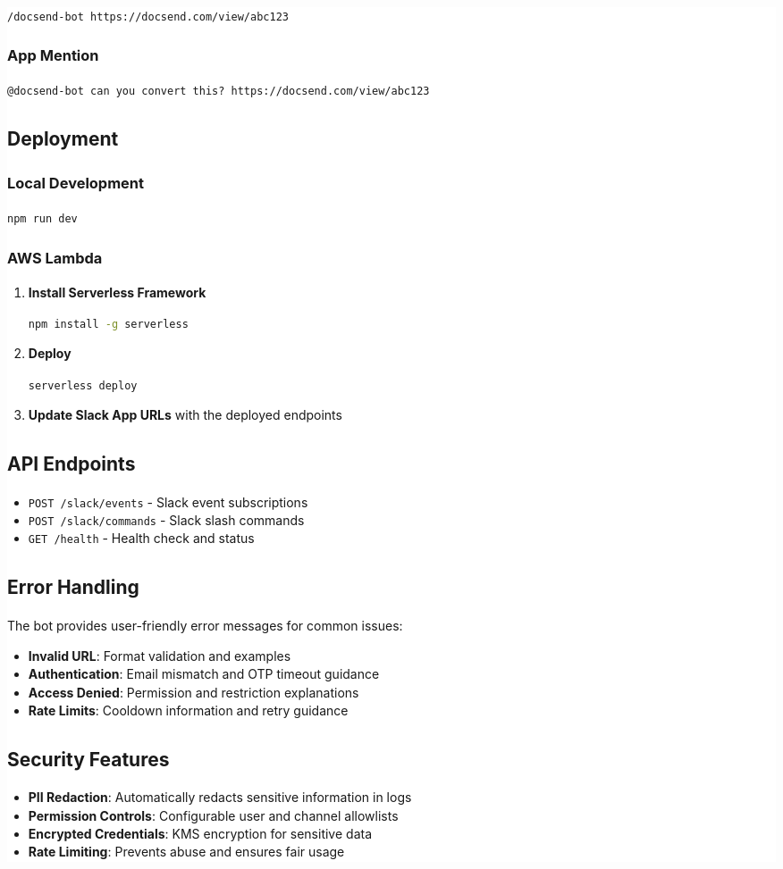 ```
/docsend-bot https://docsend.com/view/abc123
```

### App Mention

```
@docsend-bot can you convert this? https://docsend.com/view/abc123
```

## Deployment

### Local Development

```bash
npm run dev
```

### AWS Lambda

1. **Install Serverless Framework**
   ```bash
   npm install -g serverless
   ```

2. **Deploy**
   ```bash
   serverless deploy
   ```

3. **Update Slack App URLs** with the deployed endpoints

## API Endpoints

- `POST /slack/events` - Slack event subscriptions
- `POST /slack/commands` - Slack slash commands
- `GET /health` - Health check and status

## Error Handling

The bot provides user-friendly error messages for common issues:

- **Invalid URL**: Format validation and examples
- **Authentication**: Email mismatch and OTP timeout guidance
- **Access Denied**: Permission and restriction explanations
- **Rate Limits**: Cooldown information and retry guidance

## Security Features

- **PII Redaction**: Automatically redacts sensitive information in logs
- **Permission Controls**: Configurable user and channel allowlists
- **Encrypted Credentials**: KMS encryption for sensitive data
- **Rate Limiting**: Prevents abuse and ensures fair usage
